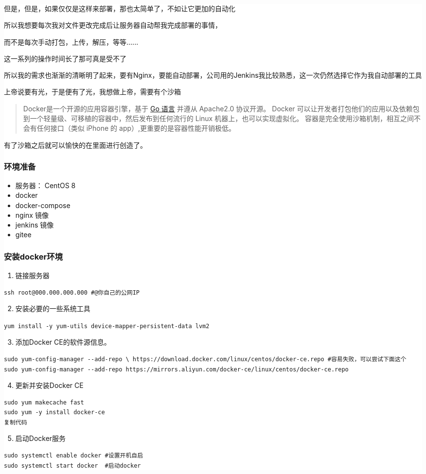但是，但是，如果仅仅是这样来部署，那也太简单了，不如让它更加的自动化

所以我想要每次我对文件更改完成后让服务器自动帮我完成部署的事情，

而不是每次手动打包，上传，解压，等等......

这一系列的操作时间长了那可真是受不了

所以我的需求也渐渐的清晰明了起来，要有Nginx，要能自动部署，公司用的Jenkins我比较熟悉，这一次仍然选择它作为我自动部署的工具

上帝说要有光，于是便有了光，我想做上帝，需要有个沙箱

> Docker是一个开源的应用容器引擎，基于 [Go 语言](https://www.runoob.com/go/go-tutorial.html) 并遵从 Apache2.0 协议开源。
Docker 可以让开发者打包他们的应用以及依赖包到一个轻量级、可移植的容器中，然后发布到任何流行的 Linux 机器上，也可以实现虚拟化。
容器是完全使用沙箱机制，相互之间不会有任何接口（类似 iPhone 的 app）,更重要的是容器性能开销极低。

有了沙箱之后就可以愉快的在里面进行创造了。

### 环境准备

- 服务器： CentOS 8
- docker
- docker-compose
- nginx 镜像
- jenkins 镜像
- gitee

### 安装docker环境

1. 链接服务器

```shell
ssh root@000.000.000.000 #@你自己的公网IP
```

2. 安装必要的一些系统工具

```shell
yum install -y yum-utils device-mapper-persistent-data lvm2
```

3. 添加Docker CE的软件源信息。

```shell
sudo yum-config-manager --add-repo \ https://download.docker.com/linux/centos/docker-ce.repo #容易失败，可以尝试下面这个
sudo yum-config-manager --add-repo https://mirrors.aliyun.com/docker-ce/linux/centos/docker-ce.repo
```

4. 更新并安装Docker CE

```shell
sudo yum makecache fast
sudo yum -y install docker-ce
复制代码
```

5. 启动Docker服务

```shell
sudo systemctl enable docker #设置开机自启
sudo systemctl start docker  #启动docker
```
